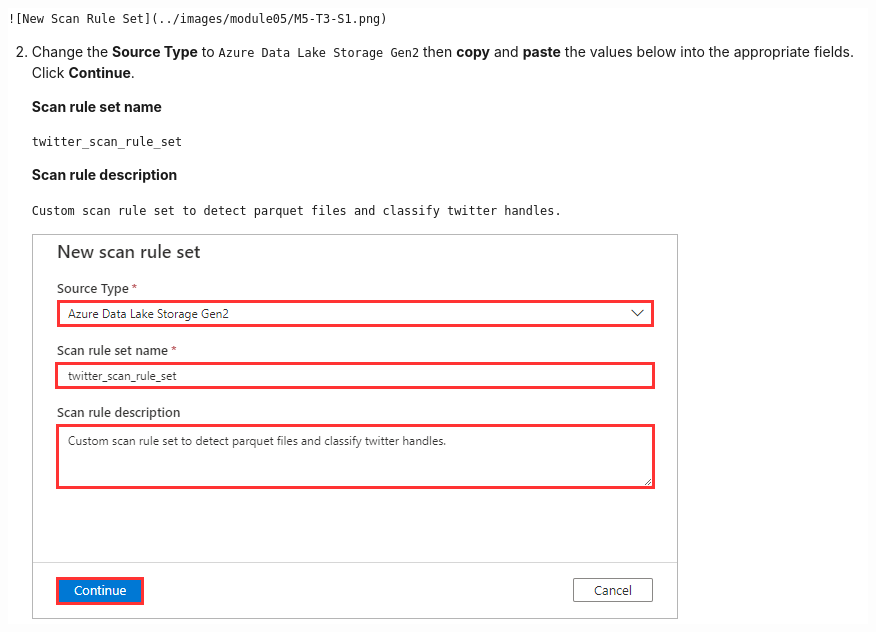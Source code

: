     ![New Scan Rule Set](../images/module05/M5-T3-S1.png)

2. Change the **Source Type** to `Azure Data Lake Storage Gen2` then **copy** and **paste** the values below into the appropriate fields. Click **Continue**.

    **Scan rule set name**
    ```
    twitter_scan_rule_set
    ```
    **Scan rule description**
    ```
    Custom scan rule set to detect parquet files and classify twitter handles.
    ```

    ![Scan Rule Set Name](../images/module05/M5-Update8.png)
